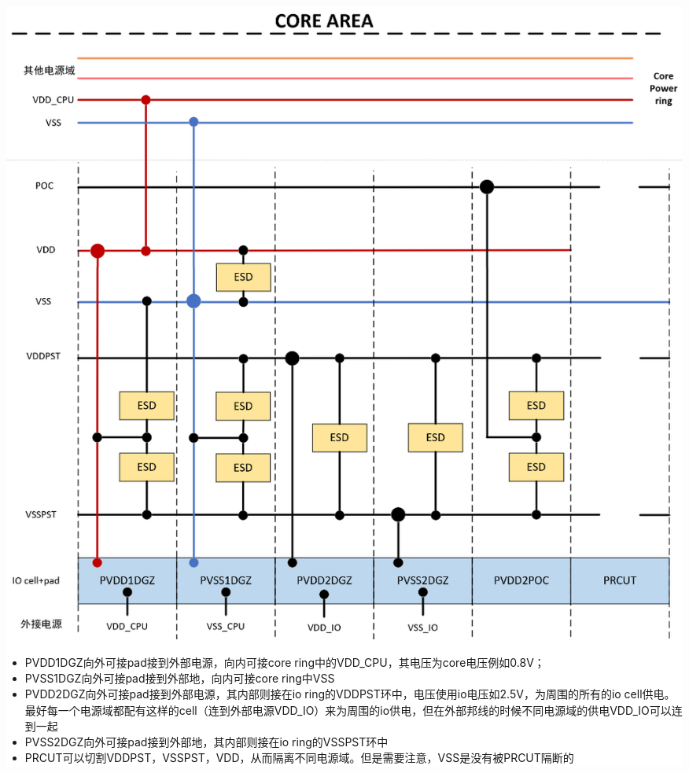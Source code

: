 ![prcut](images/image-57.png)

- PVDD1DGZ向外可接pad接到外部电源，向内可接core ring中的VDD_CPU，其电压为core电压例如0.8V；
- PVSS1DGZ向外可接pad接到外部地，向内可接core ring中VSS
- PVDD2DGZ向外可接pad接到外部电源，其内部则接在io ring的VDDPST环中，电压使用io电压如2.5V，为周围的所有的io cell供电。最好每一个电源域都配有这样的cell（连到外部电源VDD_IO）来为周围的io供电，但在外部邦线的时候不同电源域的供电VDD_IO可以连到一起
- PVSS2DGZ向外可接pad接到外部地，其内部则接在io ring的VSSPST环中
- PRCUT可以切割VDDPST，VSSPST，VDD，从而隔离不同电源域。但是需要注意，VSS是没有被PRCUT隔断的
